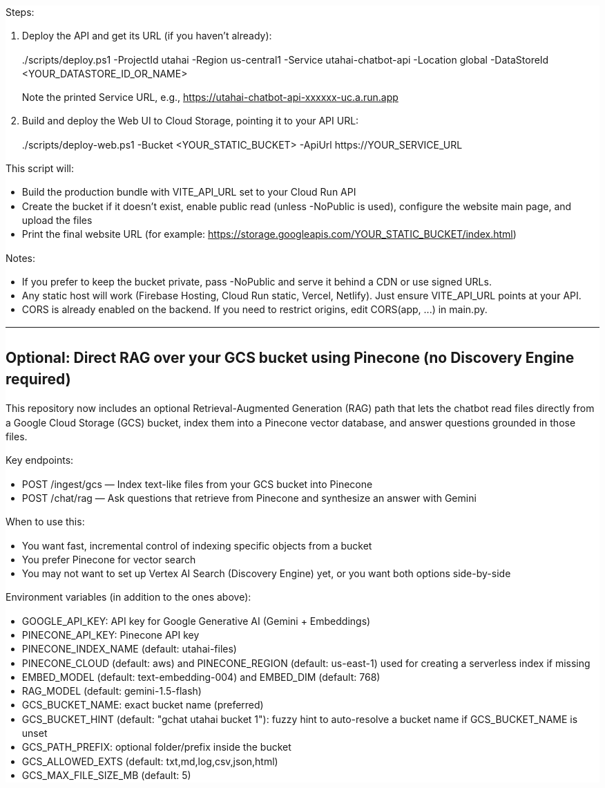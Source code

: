 Steps:
1) Deploy the API and get its URL (if you haven’t already):

   ./scripts/deploy.ps1 -ProjectId utahai -Region us-central1 -Service utahai-chatbot-api -Location global -DataStoreId <YOUR_DATASTORE_ID_OR_NAME>

   Note the printed Service URL, e.g., https://utahai-chatbot-api-xxxxxx-uc.a.run.app

2) Build and deploy the Web UI to Cloud Storage, pointing it to your API URL:

   ./scripts/deploy-web.ps1 -Bucket <YOUR_STATIC_BUCKET> -ApiUrl https://YOUR_SERVICE_URL

This script will:
- Build the production bundle with VITE_API_URL set to your Cloud Run API
- Create the bucket if it doesn’t exist, enable public read (unless -NoPublic is used),
  configure the website main page, and upload the files
- Print the final website URL (for example: https://storage.googleapis.com/YOUR_STATIC_BUCKET/index.html)

Notes:
- If you prefer to keep the bucket private, pass -NoPublic and serve it behind a CDN or use signed URLs.
- Any static host will work (Firebase Hosting, Cloud Run static, Vercel, Netlify). Just ensure VITE_API_URL points at your API.
- CORS is already enabled on the backend. If you need to restrict origins, edit CORS(app, ...) in main.py.


---

## Optional: Direct RAG over your GCS bucket using Pinecone (no Discovery Engine required)

This repository now includes an optional Retrieval-Augmented Generation (RAG) path that lets the chatbot read files directly from a Google Cloud Storage (GCS) bucket, index them into a Pinecone vector database, and answer questions grounded in those files.

Key endpoints:
- POST /ingest/gcs — Index text-like files from your GCS bucket into Pinecone
- POST /chat/rag — Ask questions that retrieve from Pinecone and synthesize an answer with Gemini

When to use this:
- You want fast, incremental control of indexing specific objects from a bucket
- You prefer Pinecone for vector search
- You may not want to set up Vertex AI Search (Discovery Engine) yet, or you want both options side-by-side

Environment variables (in addition to the ones above):
- GOOGLE_API_KEY: API key for Google Generative AI (Gemini + Embeddings)
- PINECONE_API_KEY: Pinecone API key
- PINECONE_INDEX_NAME (default: utahai-files)
- PINECONE_CLOUD (default: aws) and PINECONE_REGION (default: us-east-1) used for creating a serverless index if missing
- EMBED_MODEL (default: text-embedding-004) and EMBED_DIM (default: 768)
- RAG_MODEL (default: gemini-1.5-flash)
- GCS_BUCKET_NAME: exact bucket name (preferred)
- GCS_BUCKET_HINT (default: "gchat utahai bucket 1"): fuzzy hint to auto-resolve a bucket name if GCS_BUCKET_NAME is unset
- GCS_PATH_PREFIX: optional folder/prefix inside the bucket
- GCS_ALLOWED_EXTS (default: txt,md,log,csv,json,html)
- GCS_MAX_FILE_SIZE_MB (default: 5)
